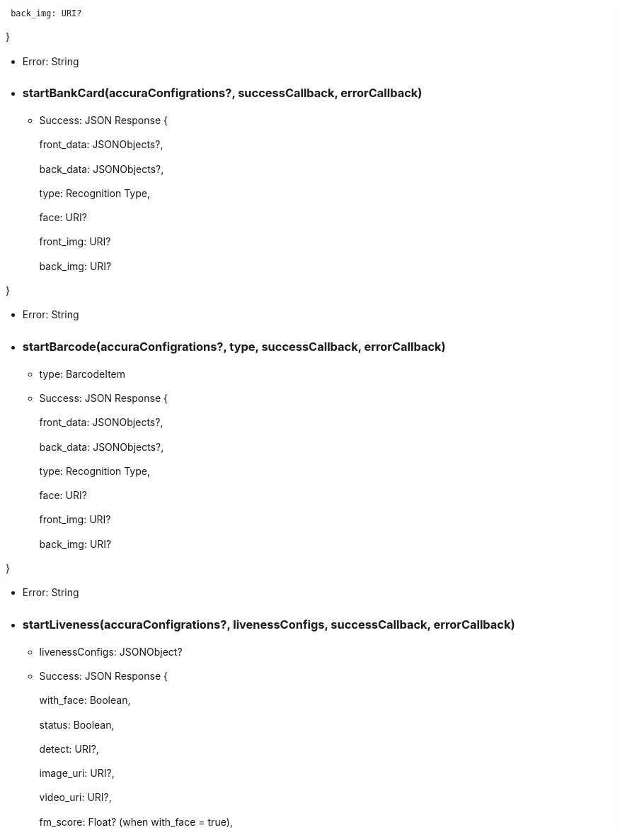  	 back_img: URI?

}

  - Error: String<Any Error Message>
  
  

- ### startBankCard(accuraConfigrations?, successCallback, errorCallback)
  - Success: JSON Response {

 	 front_data: JSONObjects?,

 	 back_data: JSONObjects?,

 	 type: Recognition Type,

 	 face: URI?

 	 front_img: URI?

 	 back_img: URI?

}

  - Error: String<Any Error Message>
  
  
- ### startBarcode(accuraConfigrations?, type, successCallback, errorCallback)
  - type: BarcodeItem<type>
  - Success: JSON Response {

 	 front_data: JSONObjects?,

 	 back_data: JSONObjects?,

 	 type: Recognition Type,

 	 face: URI?

 	 front_img: URI?

 	 back_img: URI?

}

  - Error: String<Any Error Message>



- ### startLiveness(accuraConfigrations?, livenessConfigs, successCallback, errorCallback)
  - livenessConfigs: JSONObject?
  - Success: JSON Response {

 	 with_face: Boolean,

 	 status: Boolean,

 	 detect: URI?,

 	 image_uri: URI?,

 	 video_uri: URI?,

 	 fm_score: Float? (when with_face = true),
